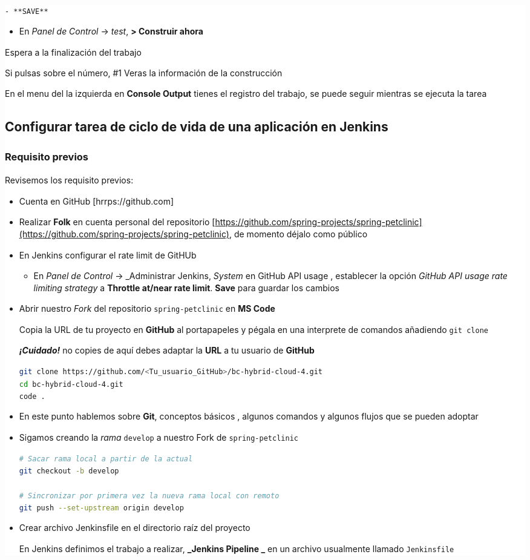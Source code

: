     - **SAVE**
  - En _Panel de Control_ -> _test_, **> Construir ahora**

Espera a la finalización del trabajo

Si pulsas sobre el número, #1 Veras la información de la construcción

En el menu del la izquierda en **Console Output** tienes el registro del trabajo, se puede seguir mientras se ejecuta la tarea

## Configurar tarea de ciclo de vida de una aplicación en Jenkins

### Requisito previos

Revisemos los requisito previos:

- Cuenta en GitHub [hrrps://github.com]

- Realizar **Folk** en cuenta personal del repositorio [https://github.com/spring-projects/spring-petclinic](https://github.com/spring-projects/spring-petclinic), de momento déjalo como público

- En Jenkins configurar el rate limit de GitHUb
  - En _Panel de Control_ -> _Administrar Jenkins, _System_ en GitHub API usage , establecer la opción _GitHub API usage rate limiting strategy_ a **Throttle at/near rate limit**. **Save** para guardar los cambios

- Abrir nuestro _Fork_ del repositorio `spring-petclinic` en **MS Code**

  Copia la URL de tu proyecto en **GitHub** al portapapeles y pégala en una interprete de comandos añadiendo `git clone`

  **_¡Cuidado!_** no copies de aquí debes adaptar la **URL** a tu usuario de **GitHub**

  ```Bash
  git clone https://github.com/<Tu_usuario_GitHub>/bc-hybrid-cloud-4.git
  cd bc-hybrid-cloud-4.git
  code .
  ```

- En este punto hablemos sobre **Git**, conceptos básicos , algunos comandos y algunos flujos que se pueden adoptar

- Sigamos creando la _rama_ `develop` a nuestro Fork de `spring-petclinic`

  ```Bash
  # Sacar rama local a partir de la actual
  git checkout -b develop

  # Sincronizar por primera vez la nueva rama local con remoto
  git push --set-upstream origin develop

  ```

- Crear archivo Jenkinsfile en el directorio raíz del proyecto

  En Jenkins definimos el trabajo a realizar, **_Jenkins Pipeline _** en un archivo usualmente llamado `Jenkinsfile`
  